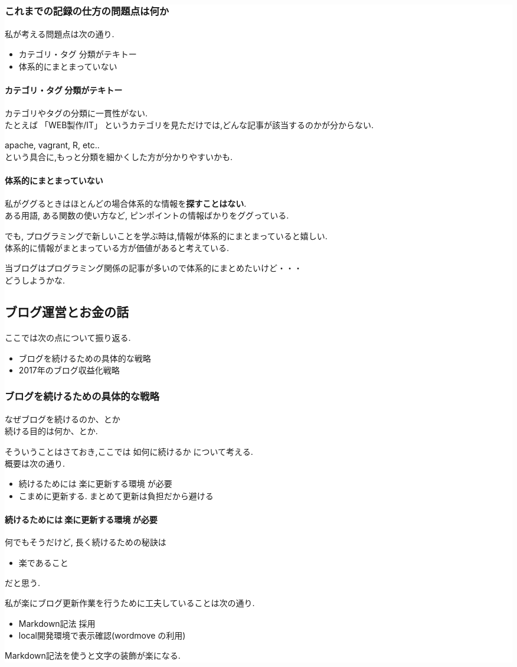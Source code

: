### これまでの記録の仕方の問題点は何か

私が考える問題点は次の通り.

- カテゴリ・タグ 分類がテキトー
- 体系的にまとまっていない

#### カテゴリ・タグ 分類がテキトー
カテゴリやタグの分類に一貫性がない.  
たとえば 「WEB製作/IT」 というカテゴリを見ただけでは,どんな記事が該当するのかが分からない.

apache, vagrant, R, etc..  
という具合に,もっと分類を細かくした方が分かりやすいかも.

#### 体系的にまとまっていない
私がググるときはほとんどの場合体系的な情報を**探すことはない**.  
ある用語, ある関数の使い方など, ピンポイントの情報ばかりをググっている.

でも, プログラミングで新しいことを学ぶ時は,情報が体系的にまとまっていると嬉しい.  
体系的に情報がまとまっている方が価値があると考えている.

当ブログはプログラミング関係の記事が多いので体系的にまとめたいけど・・・  
どうしようかな.

## ブログ運営とお金の話

ここでは次の点について振り返る.

- ブログを続けるための具体的な戦略
- 2017年のブログ収益化戦略

### ブログを続けるための具体的な戦略

なぜブログを続けるのか、とか  
続ける目的は何か、とか.

そういうことはさておき,ここでは 如何に続けるか について考える.  
概要は次の通り.

- 続けるためには 楽に更新する環境 が必要
- こまめに更新する. まとめて更新は負担だから避ける

#### 続けるためには 楽に更新する環境 が必要

何でもそうだけど, 長く続けるための秘訣は

- 楽であること

だと思う.

私が楽にブログ更新作業を行うために工夫していることは次の通り.

- Markdown記法 採用
- local開発環境で表示確認(wordmove の利用)

Markdown記法を使うと文字の装飾が楽になる.
